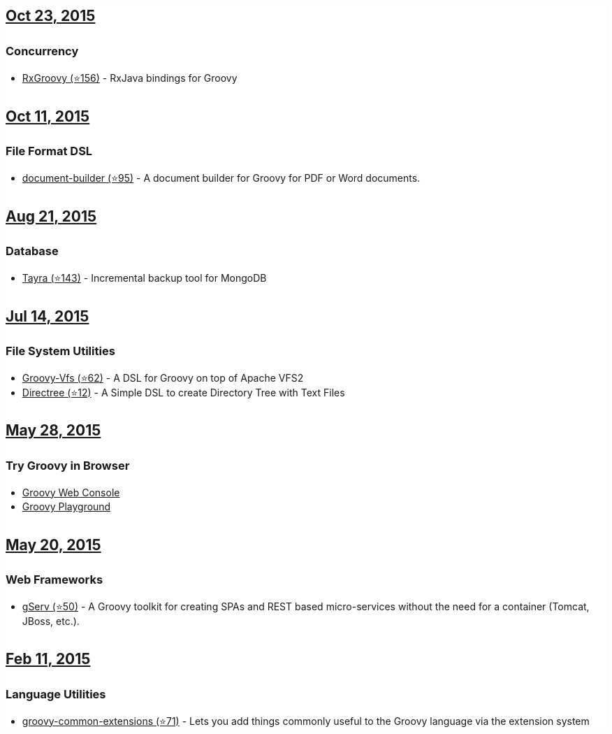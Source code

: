 ## [Oct 23, 2015](/content/2015/10/23/README.md)

### Concurrency

*   [RxGroovy (⭐156)](https://github.com/ReactiveX/RxGroovy) - RxJava bindings for Groovy

## [Oct 11, 2015](/content/2015/10/11/README.md)

### File Format DSL

*   [document-builder (⭐95)](https://github.com/craigburke/document-builder) - A document builder for Groovy for PDF or Word documents.

## [Aug 21, 2015](/content/2015/08/21/README.md)

### Database

*   [Tayra (⭐143)](https://github.com/EqualExperts/Tayra) - Incremental backup tool for MongoDB

## [Jul 14, 2015](/content/2015/07/14/README.md)

### File System Utilities

*   [Groovy-Vfs (⭐62)](https://github.com/ysb33r/groovy-vfs) - A DSL for Groovy on top of Apache VFS2
*   [Directree (⭐12)](https://github.com/kdabir/directree) - A Simple DSL to create Directory Tree with Text Files

## [May 28, 2015](/content/2015/05/28/README.md)

### Try Groovy in Browser

*   [Groovy Web Console](http://groovyconsole.appspot.com/)
*   [Groovy Playground](https://groovy-playground.appspot.com/)

## [May 20, 2015](/content/2015/05/20/README.md)

### Web Frameworks

*   [gServ (⭐50)](https://github.com/javaConductor/gserv) - A Groovy toolkit for creating SPAs and REST based micro-services without the need for a container (Tomcat, JBoss, etc.).

## [Feb 11, 2015](/content/2015/02/11/README.md)

### Language Utilities

*   [groovy-common-extensions (⭐71)](https://github.com/timyates/groovy-common-extensions) - Lets you add things commonly useful to the Groovy language via the extension system
